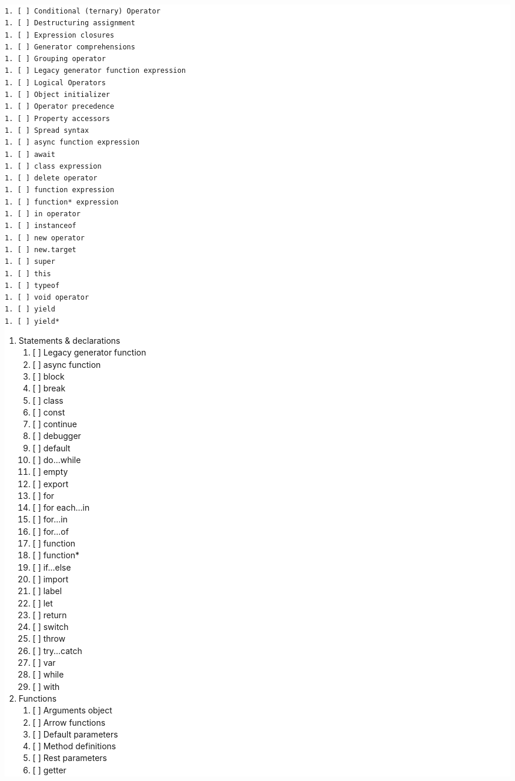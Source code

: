     1. [ ] Conditional (ternary) Operator
    1. [ ] Destructuring assignment
    1. [ ] Expression closures
    1. [ ] Generator comprehensions
    1. [ ] Grouping operator
    1. [ ] Legacy generator function expression
    1. [ ] Logical Operators
    1. [ ] Object initializer
    1. [ ] Operator precedence
    1. [ ] Property accessors
    1. [ ] Spread syntax
    1. [ ] async function expression
    1. [ ] await
    1. [ ] class expression
    1. [ ] delete operator
    1. [ ] function expression
    1. [ ] function* expression
    1. [ ] in operator
    1. [ ] instanceof
    1. [ ] new operator
    1. [ ] new.target
    1. [ ] super
    1. [ ] this
    1. [ ] typeof
    1. [ ] void operator
    1. [ ] yield
    1. [ ] yield*
1. Statements & declarations
    1. [ ] Legacy generator function
    1. [ ] async function
    1. [ ] block
    1. [ ] break
    1. [ ] class
    1. [ ] const
    1. [ ] continue
    1. [ ] debugger
    1. [ ] default
    1. [ ] do...while
    1. [ ] empty
    1. [ ] export
    1. [ ] for
    1. [ ] for each...in
    1. [ ] for...in
    1. [ ] for...of
    1. [ ] function
    1. [ ] function*
    1. [ ] if...else
    1. [ ] import
    1. [ ] label
    1. [ ] let
    1. [ ] return
    1. [ ] switch
    1. [ ] throw
    1. [ ] try...catch
    1. [ ] var
    1. [ ] while
    1. [ ] with
1. Functions
    1. [ ] Arguments object
    1. [ ] Arrow functions
    1. [ ] Default parameters
    1. [ ] Method definitions
    1. [ ] Rest parameters
    1. [ ] getter